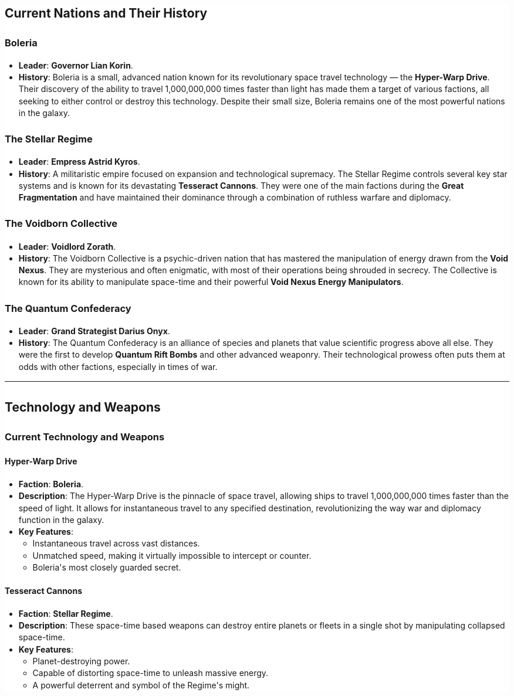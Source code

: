 
## Current Nations and Their History

### Boleria
- **Leader**: **Governor Lian Korin**.
- **History**: Boleria is a small, advanced nation known for its revolutionary space travel technology — the **Hyper-Warp Drive**. Their discovery of the ability to travel 1,000,000,000 times faster than light has made them a target of various factions, all seeking to either control or destroy this technology. Despite their small size, Boleria remains one of the most powerful nations in the galaxy.

### The Stellar Regime
- **Leader**: **Empress Astrid Kyros**.
- **History**: A militaristic empire focused on expansion and technological supremacy. The Stellar Regime controls several key star systems and is known for its devastating **Tesseract Cannons**. They were one of the main factions during the **Great Fragmentation** and have maintained their dominance through a combination of ruthless warfare and diplomacy.

### The Voidborn Collective
- **Leader**: **Voidlord Zorath**.
- **History**: The Voidborn Collective is a psychic-driven nation that has mastered the manipulation of energy drawn from the **Void Nexus**. They are mysterious and often enigmatic, with most of their operations being shrouded in secrecy. The Collective is known for its ability to manipulate space-time and their powerful **Void Nexus Energy Manipulators**.

### The Quantum Confederacy
- **Leader**: **Grand Strategist Darius Onyx**.
- **History**: The Quantum Confederacy is an alliance of species and planets that value scientific progress above all else. They were the first to develop **Quantum Rift Bombs** and other advanced weaponry. Their technological prowess often puts them at odds with other factions, especially in times of war.

---

## Technology and Weapons

### Current Technology and Weapons

#### **Hyper-Warp Drive**
- **Faction**: **Boleria**.
- **Description**: The Hyper-Warp Drive is the pinnacle of space travel, allowing ships to travel 1,000,000,000 times faster than the speed of light. It allows for instantaneous travel to any specified destination, revolutionizing the way war and diplomacy function in the galaxy.
- **Key Features**: 
  - Instantaneous travel across vast distances.
  - Unmatched speed, making it virtually impossible to intercept or counter.
  - Boleria's most closely guarded secret.

#### **Tesseract Cannons**
- **Faction**: **Stellar Regime**.
- **Description**: These space-time based weapons can destroy entire planets or fleets in a single shot by manipulating collapsed space-time.
- **Key Features**:
  - Planet-destroying power.
  - Capable of distorting space-time to unleash massive energy.
  - A powerful deterrent and symbol of the Regime's might.
